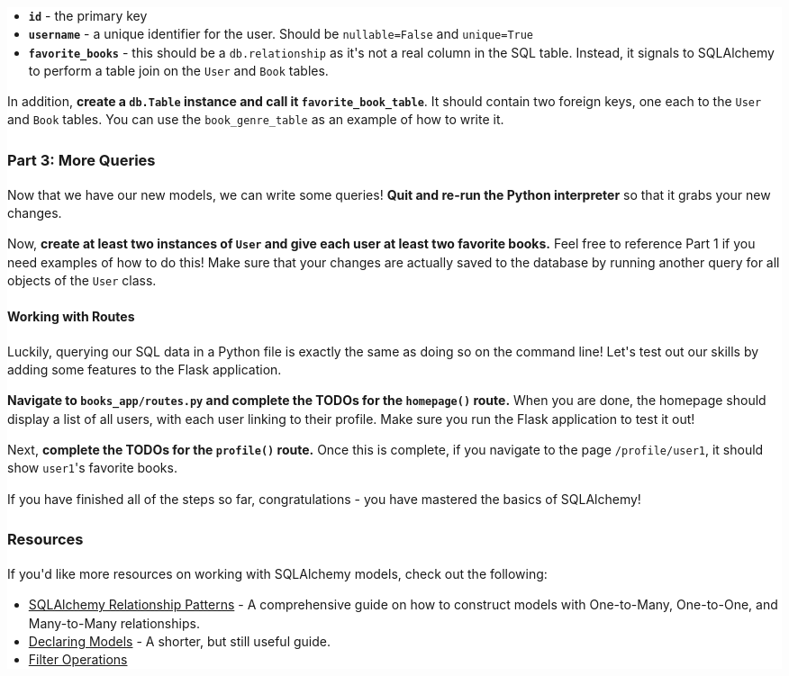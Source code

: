 - **`id`** - the primary key
- **`username`** - a unique identifier for the user. Should be `nullable=False` and `unique=True`
- **`favorite_books`** - this should be a `db.relationship` as it's not a real column in the SQL table. Instead, it signals to SQLAlchemy to perform a table join on the `User` and `Book` tables.

In addition, **create a `db.Table` instance and call it `favorite_book_table`**. It should contain two foreign keys, one each to the `User` and `Book` tables. You can use the `book_genre_table` as an example of how to write it.

### Part 3: More Queries

Now that we have our new models, we can write some queries! **Quit and re-run the Python interpreter** so that it grabs your new changes.

Now, **create at least two instances of `User` and give each user at least two favorite books.** Feel free to reference Part 1 if you need examples of how to do this! Make sure that your changes are actually saved to the database by running another query for all objects of the `User` class.

#### Working with Routes

Luckily, querying our SQL data in a Python file is exactly the same as doing so on the command line! Let's test out our skills by adding some features to the Flask application.

**Navigate to `books_app/routes.py` and complete the TODOs for the `homepage()` route.** When you are done, the homepage should display a list of all users, with each user linking to their profile. Make sure you run the Flask application to test it out!

Next, **complete the TODOs for the `profile()` route.** Once this is complete, if you navigate to the page `/profile/user1`, it should show `user1`'s favorite books.

If you have finished all of the steps so far, congratulations - you have mastered the basics of SQLAlchemy!

### Resources

If you'd like more resources on working with SQLAlchemy models, check out the following:

- [SQLAlchemy Relationship Patterns](https://docs.sqlalchemy.org/en/13/orm/basic_relationships.html) - A comprehensive guide on how to construct models with One-to-Many, One-to-One, and Many-to-Many relationships.
- [Declaring Models](https://flask-sqlalchemy.palletsprojects.com/en/2.x/models/) - A shorter, but still useful guide.
- [Filter Operations](https://www.tutorialspoint.com/sqlalchemy/sqlalchemy_orm_filter_operators.htm)
